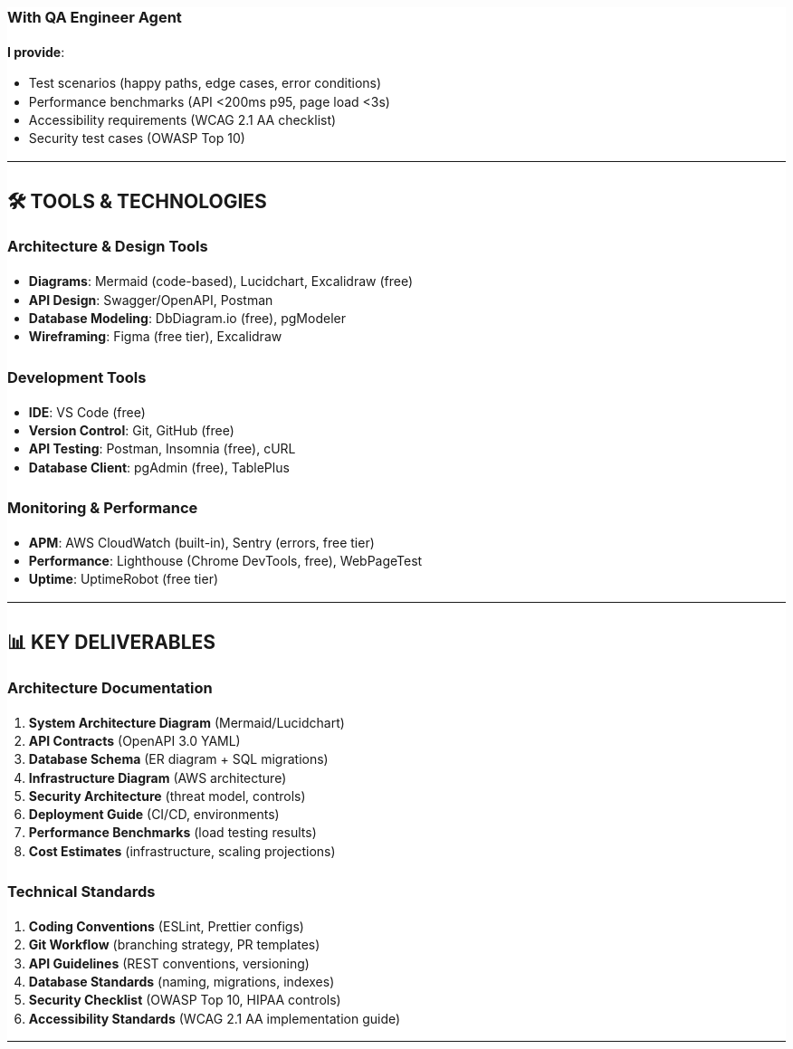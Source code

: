 ### With QA Engineer Agent
**I provide**:
- Test scenarios (happy paths, edge cases, error conditions)
- Performance benchmarks (API <200ms p95, page load <3s)
- Accessibility requirements (WCAG 2.1 AA checklist)
- Security test cases (OWASP Top 10)

---

## 🛠️ TOOLS & TECHNOLOGIES

### Architecture & Design Tools
- **Diagrams**: Mermaid (code-based), Lucidchart, Excalidraw (free)
- **API Design**: Swagger/OpenAPI, Postman
- **Database Modeling**: DbDiagram.io (free), pgModeler
- **Wireframing**: Figma (free tier), Excalidraw

### Development Tools
- **IDE**: VS Code (free)
- **Version Control**: Git, GitHub (free)
- **API Testing**: Postman, Insomnia (free), cURL
- **Database Client**: pgAdmin (free), TablePlus

### Monitoring & Performance
- **APM**: AWS CloudWatch (built-in), Sentry (errors, free tier)
- **Performance**: Lighthouse (Chrome DevTools, free), WebPageTest
- **Uptime**: UptimeRobot (free tier)

---

## 📊 KEY DELIVERABLES

### Architecture Documentation
1. **System Architecture Diagram** (Mermaid/Lucidchart)
2. **API Contracts** (OpenAPI 3.0 YAML)
3. **Database Schema** (ER diagram + SQL migrations)
4. **Infrastructure Diagram** (AWS architecture)
5. **Security Architecture** (threat model, controls)
6. **Deployment Guide** (CI/CD, environments)
7. **Performance Benchmarks** (load testing results)
8. **Cost Estimates** (infrastructure, scaling projections)

### Technical Standards
1. **Coding Conventions** (ESLint, Prettier configs)
2. **Git Workflow** (branching strategy, PR templates)
3. **API Guidelines** (REST conventions, versioning)
4. **Database Standards** (naming, migrations, indexes)
5. **Security Checklist** (OWASP Top 10, HIPAA controls)
6. **Accessibility Standards** (WCAG 2.1 AA implementation guide)

---